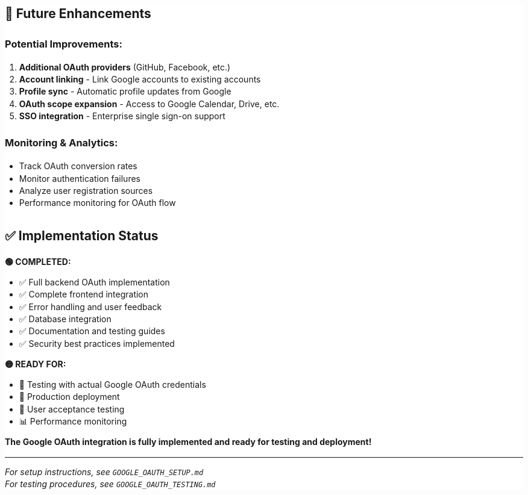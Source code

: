 ## 🔄 Future Enhancements

### Potential Improvements:
1. **Additional OAuth providers** (GitHub, Facebook, etc.)
2. **Account linking** - Link Google accounts to existing accounts
3. **Profile sync** - Automatic profile updates from Google
4. **OAuth scope expansion** - Access to Google Calendar, Drive, etc.
5. **SSO integration** - Enterprise single sign-on support

### Monitoring & Analytics:
- Track OAuth conversion rates
- Monitor authentication failures
- Analyze user registration sources
- Performance monitoring for OAuth flow

## ✅ Implementation Status

**🟢 COMPLETED:**
- ✅ Full backend OAuth implementation
- ✅ Complete frontend integration
- ✅ Error handling and user feedback
- ✅ Database integration
- ✅ Documentation and testing guides
- ✅ Security best practices implemented

**🟡 READY FOR:**
- 🧪 Testing with actual Google OAuth credentials
- 🚀 Production deployment
- 👥 User acceptance testing
- 📊 Performance monitoring

**The Google OAuth integration is fully implemented and ready for testing and deployment!**

---

*For setup instructions, see `GOOGLE_OAUTH_SETUP.md`*  
*For testing procedures, see `GOOGLE_OAUTH_TESTING.md`*
